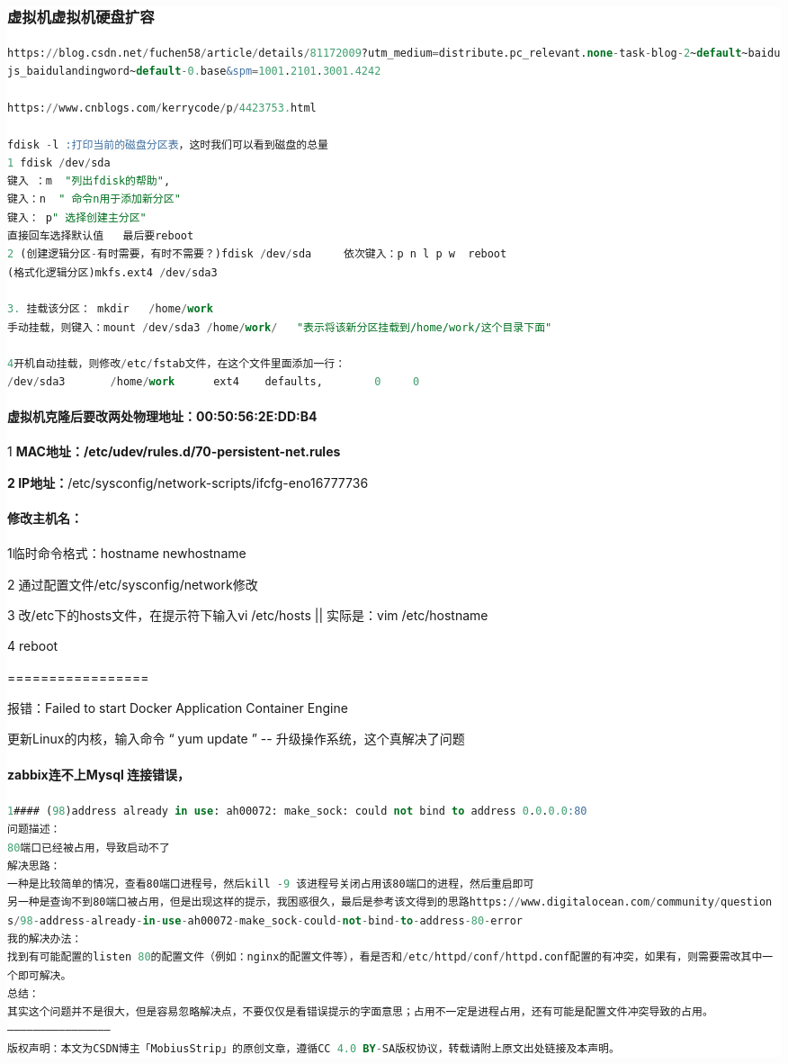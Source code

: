 




### 虚拟机虚拟机硬盘扩容

```sql
https://blog.csdn.net/fuchen58/article/details/81172009?utm_medium=distribute.pc_relevant.none-task-blog-2~default~baidujs_baidulandingword~default-0.base&spm=1001.2101.3001.4242

https://www.cnblogs.com/kerrycode/p/4423753.html

fdisk -l :打印当前的磁盘分区表，这时我们可以看到磁盘的总量
1 fdisk /dev/sda  
键入 ：m  "列出fdisk的帮助",
键入：n  " 命令n用于添加新分区" 
键入： p" 选择创建主分区"
直接回车选择默认值   最后要reboot
2 (创建逻辑分区-有时需要，有时不需要？)fdisk /dev/sda     依次键入：p n l p w  reboot
(格式化逻辑分区)mkfs.ext4 /dev/sda3

3. 挂载该分区： mkdir   /home/work
手动挂载，则键入：mount /dev/sda3 /home/work/   "表示将该新分区挂载到/home/work/这个目录下面"

4开机自动挂载，则修改/etc/fstab文件，在这个文件里面添加一行：
/dev/sda3       /home/work      ext4    defaults,        0     0
```



#### 虚拟机克隆后要改两处物理地址：00:50:56:2E:DD:B4

1 **MAC地址：/etc/udev/rules.d/70-persistent-net.rules**

**2 IP地址：**/etc/sysconfig/network-scripts/ifcfg-eno16777736



#### 修改主机名：

1临时命令格式：hostname  newhostname

2 通过配置文件/etc/sysconfig/network修改

3 改/etc下的hosts文件，在提示符下输入vi /etc/hosts    || 实际是：vim /etc/hostname

4 reboot

=================

报错：Failed to start Docker Application Container Engine

更新Linux的内核，输入命令 “ yum update ”  -- 升级操作系统，这个真解决了问题



#### zabbix连不上Mysql 连接错误，

```sql
1#### (98)address already in use: ah00072: make_sock: could not bind to address 0.0.0.0:80
问题描述：
80端口已经被占用，导致启动不了
解决思路：
一种是比较简单的情况，查看80端口进程号，然后kill -9 该进程号关闭占用该80端口的进程，然后重启即可
另一种是查询不到80端口被占用，但是出现这样的提示，我困惑很久，最后是参考该文得到的思路https://www.digitalocean.com/community/questions/98-address-already-in-use-ah00072-make_sock-could-not-bind-to-address-80-error
我的解决办法：
找到有可能配置的listen 80的配置文件（例如：nginx的配置文件等），看是否和/etc/httpd/conf/httpd.conf配置的有冲突，如果有，则需要需改其中一个即可解决。
总结：
其实这个问题并不是很大，但是容易忽略解决点，不要仅仅是看错误提示的字面意思；占用不一定是进程占用，还有可能是配置文件冲突导致的占用。
————————————————
版权声明：本文为CSDN博主「MobiusStrip」的原创文章，遵循CC 4.0 BY-SA版权协议，转载请附上原文出处链接及本声明。
```